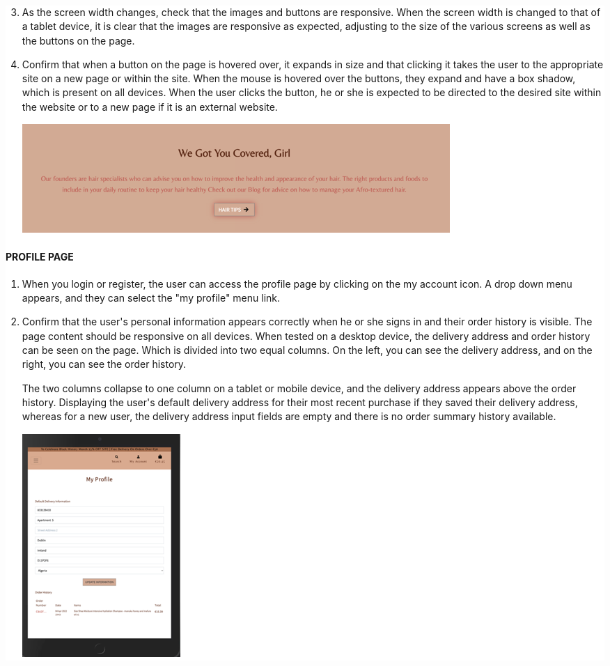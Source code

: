 3. As the screen width changes, check that the images and buttons are responsive.
     When the screen width is changed to that of a tablet device, it is clear that the images are responsive as expected, adjusting to the size of the various screens as well as the buttons on the page.

4.	Confirm that when a button on the page is hovered over, it expands in size and that clicking it takes the user to the appropriate site on a new page or within the site.
     When the mouse is hovered over the buttons, they expand and have a box shadow, which is present on all devices. When the user clicks the button, he or she is expected to be directed to the desired site within the website or to a new page if it is an external website.

     ![ button on about page](readme-files/readme/testing/man37.png "button on about page") 


#### **PROFILE PAGE**
1. When you login or register, the user can access the profile page by clicking on the my account icon. A drop down menu appears, and they can select the "my profile" menu link.

2. Confirm that the user's personal information appears correctly when he or she signs in and their order history is visible. The page content should be responsive on all devices. 
     When tested on a desktop device, the delivery address and order history can be seen on the page. Which is divided into two equal columns. On the left, you can see the delivery address, and on the right, you can see the order history. 

     The two columns collapse to one column on a tablet or mobile device, and the delivery address appears above the order history. Displaying the user's default delivery address for their most recent purchase if they saved their delivery address, whereas for a new user, the delivery address input fields are empty and there is no order summary history available. 

     ![profile page of the registered user that has purchased an item](readme-files/readme/testing/man38.png "profile page of the registered user that has purchased an item") 
